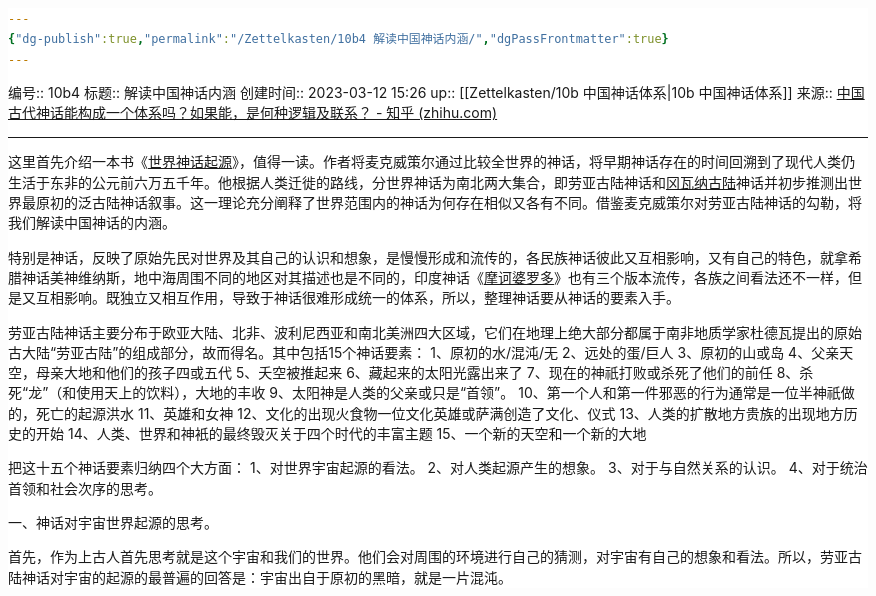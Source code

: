 ```yaml
---
{"dg-publish":true,"permalink":"/Zettelkasten/10b4 解读中国神话内涵/","dgPassFrontmatter":true}
---
```


编号:: 10b4
标题:: 解读中国神话内涵
创建时间:: 2023-03-12 15:26
up:: [[Zettelkasten/10b 中国神话体系\|10b 中国神话体系]]
来源:: [中国古代神话能构成一个体系吗？如果能，是何种逻辑及联系？ - 知乎 (zhihu.com)](https://www.zhihu.com/question/22223943/answer/124708550)

---
这里首先介绍一本书《[世界神话起源](https://www.zhihu.com/search?q=%E4%B8%96%E7%95%8C%E7%A5%9E%E8%AF%9D%E8%B5%B7%E6%BA%90&search_source=Entity&hybrid_search_source=Entity&hybrid_search_extra=%7B%22sourceType%22%3A%22answer%22%2C%22sourceId%22%3A124708550%7D)》，值得一读。作者将麦克威策尔通过比较全世界的神话，将早期神话存在的时间回溯到了现代人类仍生活于东非的公元前六万五千年。他根据人类迁徙的路线，分世界神话为南北两大集合，即劳亚古陆神话和[冈瓦纳古陆](https://www.zhihu.com/search?q=%E5%86%88%E7%93%A6%E7%BA%B3%E5%8F%A4%E9%99%86&search_source=Entity&hybrid_search_source=Entity&hybrid_search_extra=%7B%22sourceType%22%3A%22answer%22%2C%22sourceId%22%3A124708550%7D)神话并初步推测出世界最原初的泛古陆神话叙事。这一理论充分阐释了世界范围内的神话为何存在相似又各有不同。借鉴麦克威策尔对劳亚古陆神话的勾勒，将我们解读中国神话的内涵。

特别是神话，反映了原始先民对世界及其自己的认识和想象，是慢慢形成和流传的，各民族神话彼此又互相影响，又有自己的特色，就拿希腊神话美神维纳斯，地中海周围不同的地区对其描述也是不同的，印度神话《[摩诃婆罗多](https://www.zhihu.com/search?q=%E6%91%A9%E8%AF%83%E5%A9%86%E7%BD%97%E5%A4%9A&search_source=Entity&hybrid_search_source=Entity&hybrid_search_extra=%7B%22sourceType%22%3A%22answer%22%2C%22sourceId%22%3A124708550%7D)》也有三个版本流传，各族之间看法还不一样，但是又互相影响。既独立又相互作用，导致于神话很难形成统一的体系，所以，整理神话要从神话的要素入手。

劳亚古陆神话主要分布于欧亚大陆、北非、波利尼西亚和南北美洲四大区域，它们在地理上绝大部分都属于南非地质学家杜德瓦提出的原始古大陆“劳亚古陆”的组成部分，故而得名。其中包括15个神话要素：
1、原初的水/混沌/无
2、远处的蛋/巨人
3、原初的山或岛
4、父亲天空，母亲大地和他们的孩子四或五代
5、夭空被推起来
6、藏起来的太阳光露出来了
7、现在的神祇打败或杀死了他们的前任
8、杀死“龙”（和使用天上的饮料），大地的丰收
9、太阳神是人类的父亲或只是“首领”。
10、第一个人和第一件邪恶的行为通常是一位半神祇做的，死亡的起源洪水
11、英雄和女神
12、文化的出现火食物一位文化英雄或萨满创造了文化、仪式
13、人类的扩散地方贵族的出现地方历史的开始
14、人类、世界和神衹的最终毁灭关于四个时代的丰富主题
15、一个新的天空和一个新的大地

把这十五个神话要素归纳四个大方面：
1、对世界宇宙起源的看法。
2、对人类起源产生的想象。
3、对于与自然关系的认识。
4、对于统治首领和社会次序的思考。


一、神话对宇宙世界起源的思考。

首先，作为上古人首先思考就是这个宇宙和我们的世界。他们会对周围的环境进行自己的猜测，对宇宙有自己的想象和看法。所以，劳亚古陆神话对宇宙的起源的最普遍的回答是：宇宙出自于原初的黑暗，就是一片混沌。
